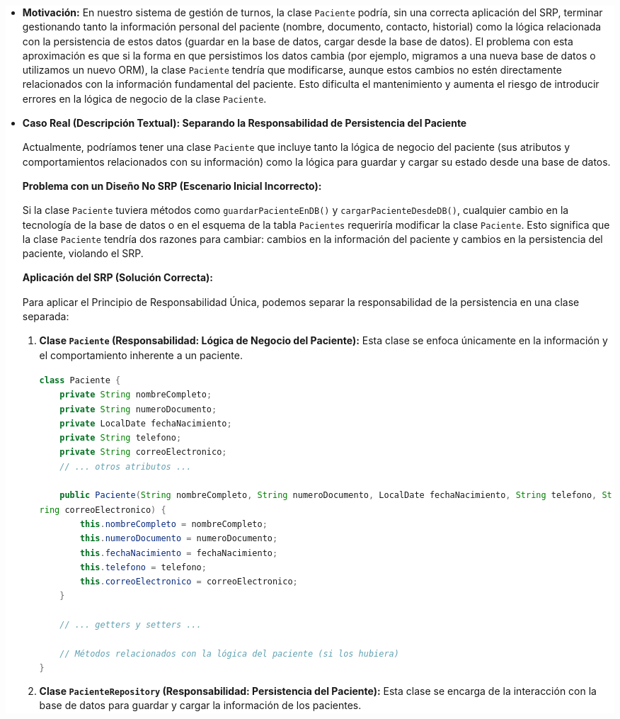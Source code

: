 * **Motivación:** En nuestro sistema de gestión de turnos, la clase `Paciente` podría, sin una correcta aplicación del SRP, terminar gestionando tanto la información personal del paciente (nombre, documento, contacto, historial) como la lógica relacionada con la persistencia de estos datos (guardar en la base de datos, cargar desde la base de datos). El problema con esta aproximación es que si la forma en que persistimos los datos cambia (por ejemplo, migramos a una nueva base de datos o utilizamos un nuevo ORM), la clase `Paciente` tendría que modificarse, aunque estos cambios no estén directamente relacionados con la información fundamental del paciente. Esto dificulta el mantenimiento y aumenta el riesgo de introducir errores en la lógica de negocio de la clase `Paciente`.

* **Caso Real (Descripción Textual): Separando la Responsabilidad de Persistencia del Paciente**

    Actualmente, podríamos tener una clase `Paciente` que incluye tanto la lógica de negocio del paciente (sus atributos y comportamientos relacionados con su información) como la lógica para guardar y cargar su estado desde una base de datos.

    **Problema con un Diseño No SRP (Escenario Inicial Incorrecto):**

    Si la clase `Paciente` tuviera métodos como `guardarPacienteEnDB()` y `cargarPacienteDesdeDB()`, cualquier cambio en la tecnología de la base de datos o en el esquema de la tabla `Pacientes` requeriría modificar la clase `Paciente`. Esto significa que la clase `Paciente` tendría dos razones para cambiar: cambios en la información del paciente y cambios en la persistencia del paciente, violando el SRP.

    **Aplicación del SRP (Solución Correcta):**

    Para aplicar el Principio de Responsabilidad Única, podemos separar la responsabilidad de la persistencia en una clase separada:

    1.  **Clase `Paciente` (Responsabilidad: Lógica de Negocio del Paciente):** Esta clase se enfoca únicamente en la información y el comportamiento inherente a un paciente.

        ```java
        class Paciente {
            private String nombreCompleto;
            private String numeroDocumento;
            private LocalDate fechaNacimiento;
            private String telefono;
            private String correoElectronico;
            // ... otros atributos ...

            public Paciente(String nombreCompleto, String numeroDocumento, LocalDate fechaNacimiento, String telefono, String correoElectronico) {
                this.nombreCompleto = nombreCompleto;
                this.numeroDocumento = numeroDocumento;
                this.fechaNacimiento = fechaNacimiento;
                this.telefono = telefono;
                this.correoElectronico = correoElectronico;
            }

            // ... getters y setters ...

            // Métodos relacionados con la lógica del paciente (si los hubiera)
        }
        ```

    2.  **Clase `PacienteRepository` (Responsabilidad: Persistencia del Paciente):** Esta clase se encarga de la interacción con la base de datos para guardar y cargar la información de los pacientes.
